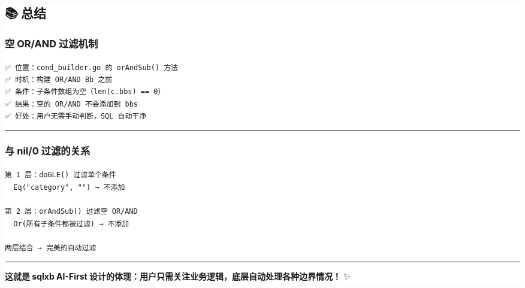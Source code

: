 
## 📚 总结

### 空 OR/AND 过滤机制

```
✅ 位置：cond_builder.go 的 orAndSub() 方法
✅ 时机：构建 OR/AND Bb 之前
✅ 条件：子条件数组为空（len(c.bbs) == 0）
✅ 结果：空的 OR/AND 不会添加到 bbs
✅ 好处：用户无需手动判断，SQL 自动干净
```

---

### 与 nil/0 过滤的关系

```
第 1 层：doGLE() 过滤单个条件
  Eq("category", "") → 不添加
  
第 2 层：orAndSub() 过滤空 OR/AND
  Or(所有子条件都被过滤) → 不添加

两层结合 → 完美的自动过滤
```

---

**这就是 sqlxb AI-First 设计的体现：用户只需关注业务逻辑，底层自动处理各种边界情况！** ✨

